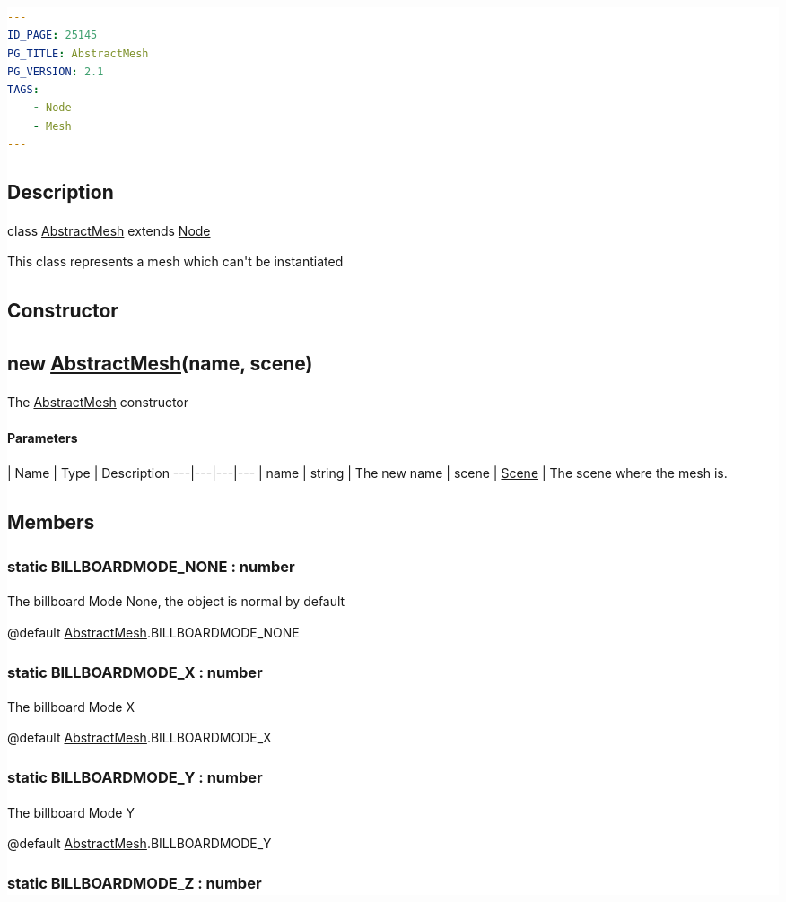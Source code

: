 ```yaml
---
ID_PAGE: 25145
PG_TITLE: AbstractMesh
PG_VERSION: 2.1
TAGS:
    - Node
    - Mesh
---
```

## Description

class [AbstractMesh](/classes/3.0/AbstractMesh) extends [Node](/classes/3.0/Node)

This class represents a mesh which can't be instantiated

## Constructor

## new [AbstractMesh](/classes/3.0/AbstractMesh)(name, scene)

The [AbstractMesh](/classes/3.0/AbstractMesh) constructor

#### Parameters
 | Name | Type | Description
---|---|---|---
 | name | string |      The new name
 | scene | [Scene](/classes/3.0/Scene) |      The scene where the mesh is.
## Members

### static BILLBOARDMODE_NONE : number

The billboard Mode None, the object is normal by default

@default [AbstractMesh](/classes/3.0/AbstractMesh).BILLBOARDMODE_NONE

### static BILLBOARDMODE_X : number

The billboard Mode X

@default [AbstractMesh](/classes/3.0/AbstractMesh).BILLBOARDMODE_X

### static BILLBOARDMODE_Y : number

The billboard Mode Y

@default [AbstractMesh](/classes/3.0/AbstractMesh).BILLBOARDMODE_Y

### static BILLBOARDMODE_Z : number

